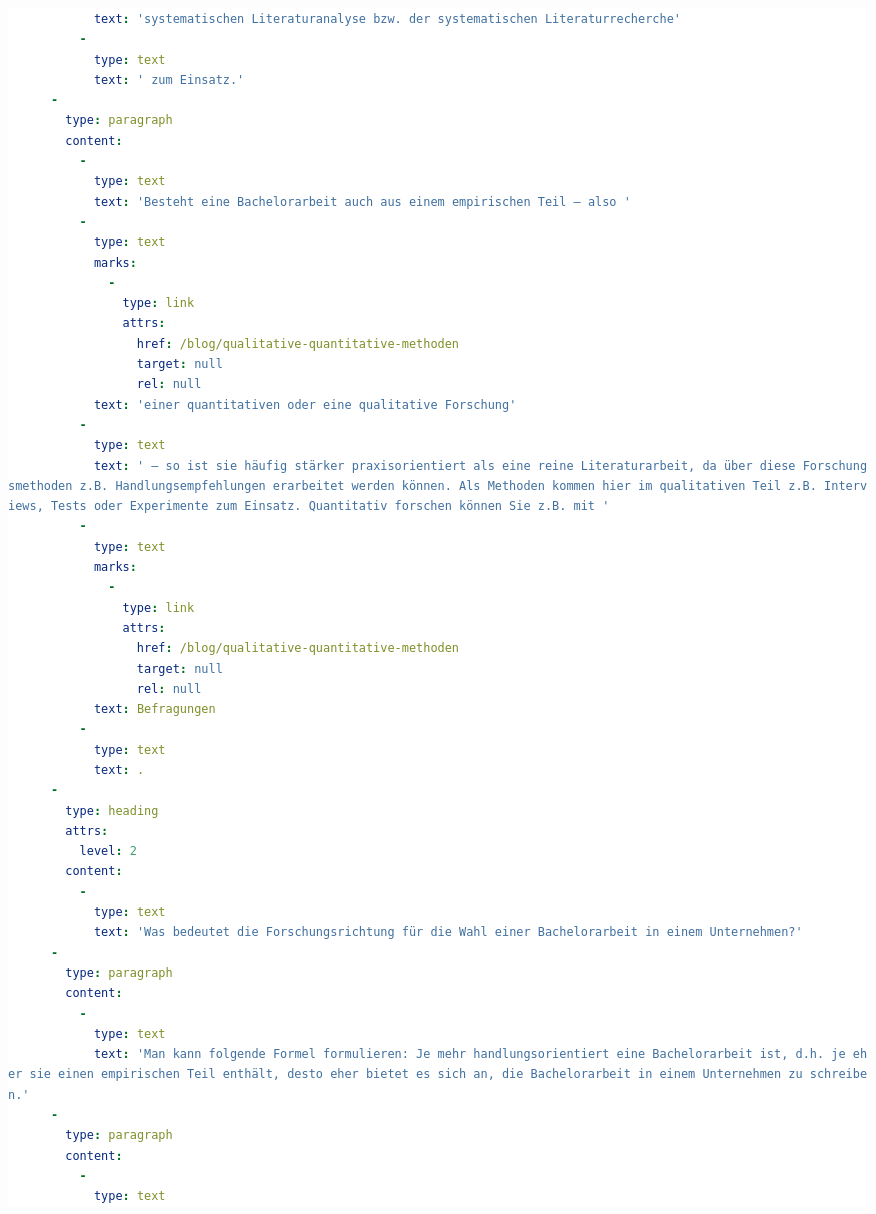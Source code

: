 ```yaml
            text: 'systematischen Literaturanalyse bzw. der systematischen Literaturrecherche'
          -
            type: text
            text: ' zum Einsatz.'
      -
        type: paragraph
        content:
          -
            type: text
            text: 'Besteht eine Bachelorarbeit auch aus einem empirischen Teil – also '
          -
            type: text
            marks:
              -
                type: link
                attrs:
                  href: /blog/qualitative-quantitative-methoden
                  target: null
                  rel: null
            text: 'einer quantitativen oder eine qualitative Forschung'
          -
            type: text
            text: ' – so ist sie häufig stärker praxisorientiert als eine reine Literaturarbeit, da über diese Forschungsmethoden z.B. Handlungsempfehlungen erarbeitet werden können. Als Methoden kommen hier im qualitativen Teil z.B. Interviews, Tests oder Experimente zum Einsatz. Quantitativ forschen können Sie z.B. mit '
          -
            type: text
            marks:
              -
                type: link
                attrs:
                  href: /blog/qualitative-quantitative-methoden
                  target: null
                  rel: null
            text: Befragungen
          -
            type: text
            text: .
      -
        type: heading
        attrs:
          level: 2
        content:
          -
            type: text
            text: 'Was bedeutet die Forschungsrichtung für die Wahl einer Bachelorarbeit in einem Unternehmen?'
      -
        type: paragraph
        content:
          -
            type: text
            text: 'Man kann folgende Formel formulieren: Je mehr handlungsorientiert eine Bachelorarbeit ist, d.h. je eher sie einen empirischen Teil enthält, desto eher bietet es sich an, die Bachelorarbeit in einem Unternehmen zu schreiben.'
      -
        type: paragraph
        content:
          -
            type: text
```
